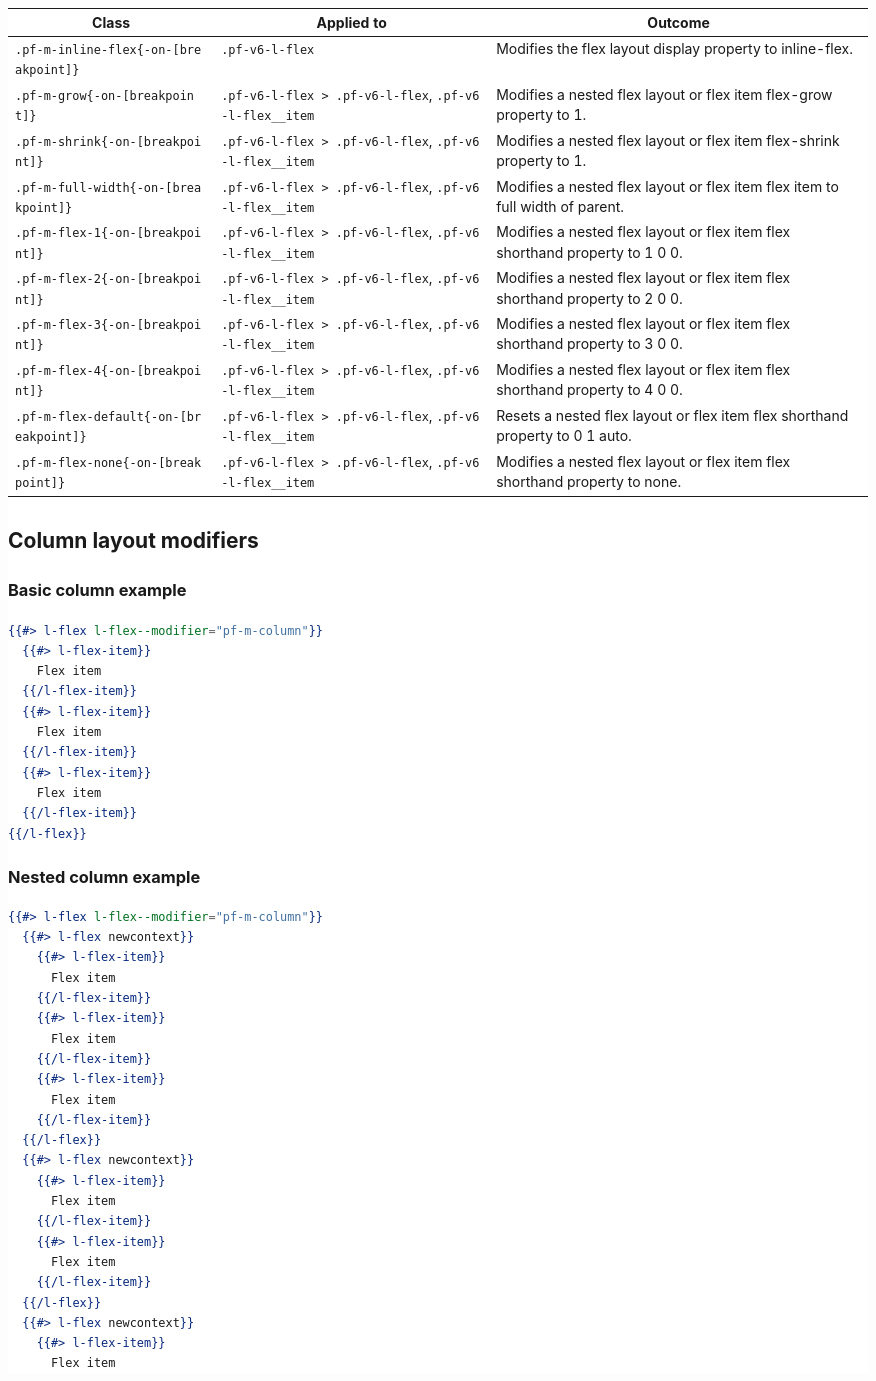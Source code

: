 | Class                                  | Applied to                                             | Outcome                                                                       |
| -------------------------------------- | ------------------------------------------------------ | ----------------------------------------------------------------------------- |
| `.pf-m-inline-flex{-on-[breakpoint]}`  | `.pf-v6-l-flex`                                        | Modifies the flex layout display property to inline-flex.                     |
| `.pf-m-grow{-on-[breakpoint]}`         | `.pf-v6-l-flex > .pf-v6-l-flex`, `.pf-v6-l-flex__item` | Modifies a nested flex layout or flex item flex-grow property to 1.           |
| `.pf-m-shrink{-on-[breakpoint]}`       | `.pf-v6-l-flex > .pf-v6-l-flex`, `.pf-v6-l-flex__item` | Modifies a nested flex layout or flex item flex-shrink property to 1.         |
| `.pf-m-full-width{-on-[breakpoint]}`   | `.pf-v6-l-flex > .pf-v6-l-flex`, `.pf-v6-l-flex__item` | Modifies a nested flex layout or flex item flex item to full width of parent. |
| `.pf-m-flex-1{-on-[breakpoint]}`       | `.pf-v6-l-flex > .pf-v6-l-flex`, `.pf-v6-l-flex__item` | Modifies a nested flex layout or flex item flex shorthand property to 1 0 0.  |
| `.pf-m-flex-2{-on-[breakpoint]}`       | `.pf-v6-l-flex > .pf-v6-l-flex`, `.pf-v6-l-flex__item` | Modifies a nested flex layout or flex item flex shorthand property to 2 0 0.  |
| `.pf-m-flex-3{-on-[breakpoint]}`       | `.pf-v6-l-flex > .pf-v6-l-flex`, `.pf-v6-l-flex__item` | Modifies a nested flex layout or flex item flex shorthand property to 3 0 0.  |
| `.pf-m-flex-4{-on-[breakpoint]}`       | `.pf-v6-l-flex > .pf-v6-l-flex`, `.pf-v6-l-flex__item` | Modifies a nested flex layout or flex item flex shorthand property to 4 0 0.  |
| `.pf-m-flex-default{-on-[breakpoint]}` | `.pf-v6-l-flex > .pf-v6-l-flex`, `.pf-v6-l-flex__item` | Resets a nested flex layout or flex item flex shorthand property to 0 1 auto. |
| `.pf-m-flex-none{-on-[breakpoint]}`    | `.pf-v6-l-flex > .pf-v6-l-flex`, `.pf-v6-l-flex__item` | Modifies a nested flex layout or flex item flex shorthand property to none.   |

## Column layout modifiers

### Basic column example

```hbs
{{#> l-flex l-flex--modifier="pf-m-column"}}
  {{#> l-flex-item}}
    Flex item
  {{/l-flex-item}}
  {{#> l-flex-item}}
    Flex item
  {{/l-flex-item}}
  {{#> l-flex-item}}
    Flex item
  {{/l-flex-item}}
{{/l-flex}}
```

### Nested column example

```hbs
{{#> l-flex l-flex--modifier="pf-m-column"}}
  {{#> l-flex newcontext}}
    {{#> l-flex-item}}
      Flex item
    {{/l-flex-item}}
    {{#> l-flex-item}}
      Flex item
    {{/l-flex-item}}
    {{#> l-flex-item}}
      Flex item
    {{/l-flex-item}}
  {{/l-flex}}
  {{#> l-flex newcontext}}
    {{#> l-flex-item}}
      Flex item
    {{/l-flex-item}}
    {{#> l-flex-item}}
      Flex item
    {{/l-flex-item}}
  {{/l-flex}}
  {{#> l-flex newcontext}}
    {{#> l-flex-item}}
      Flex item
```